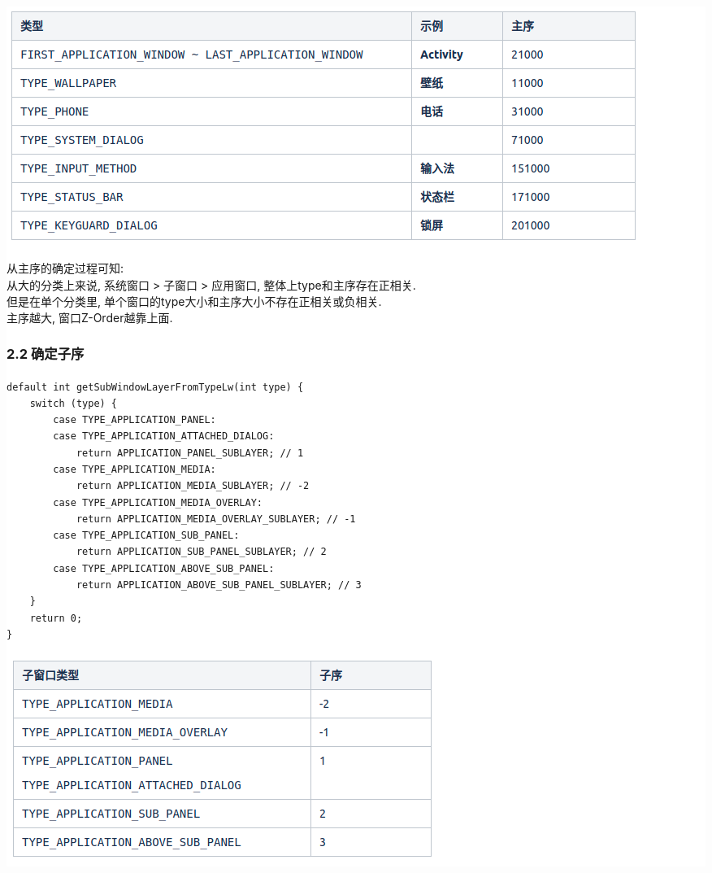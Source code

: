 ![type](/image/2020-05-10-window-type-zorder/base-layer.png)

从主序的确定过程可知:  
从大的分类上来说, 系统窗口 > 子窗口 > 应用窗口, 整体上type和主序存在正相关.  
但是在单个分类里, 单个窗口的type大小和主序大小不存在正相关或负相关.   
主序越大, 窗口Z-Order越靠上面.  

### 2.2 确定子序

	default int getSubWindowLayerFromTypeLw(int type) {
	    switch (type) {
	        case TYPE_APPLICATION_PANEL:
	        case TYPE_APPLICATION_ATTACHED_DIALOG:
	            return APPLICATION_PANEL_SUBLAYER; // 1
	        case TYPE_APPLICATION_MEDIA:
	            return APPLICATION_MEDIA_SUBLAYER; // -2
	        case TYPE_APPLICATION_MEDIA_OVERLAY:
	            return APPLICATION_MEDIA_OVERLAY_SUBLAYER; // -1
	        case TYPE_APPLICATION_SUB_PANEL:
	            return APPLICATION_SUB_PANEL_SUBLAYER; // 2
	        case TYPE_APPLICATION_ABOVE_SUB_PANEL:
	            return APPLICATION_ABOVE_SUB_PANEL_SUBLAYER; // 3
	    }
	    return 0;
	}

![type](/image/2020-05-10-window-type-zorder/sub-layer.png)
